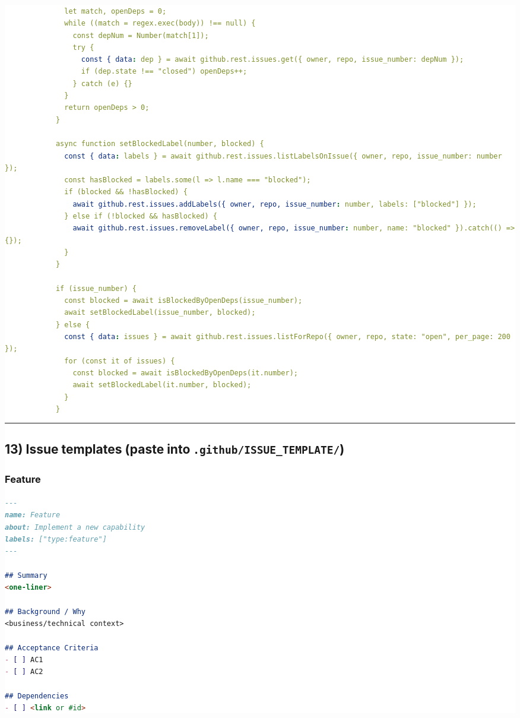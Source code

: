 ```yaml
              let match, openDeps = 0;
              while ((match = regex.exec(body)) !== null) {
                const depNum = Number(match[1]);
                try {
                  const { data: dep } = await github.rest.issues.get({ owner, repo, issue_number: depNum });
                  if (dep.state !== "closed") openDeps++;
                } catch (e) {}
              }
              return openDeps > 0;
            }

            async function setBlockedLabel(number, blocked) {
              const { data: labels } = await github.rest.issues.listLabelsOnIssue({ owner, repo, issue_number: number });
              const hasBlocked = labels.some(l => l.name === "blocked");
              if (blocked && !hasBlocked) {
                await github.rest.issues.addLabels({ owner, repo, issue_number: number, labels: ["blocked"] });
              } else if (!blocked && hasBlocked) {
                await github.rest.issues.removeLabel({ owner, repo, issue_number: number, name: "blocked" }).catch(() => {});
              }
            }

            if (issue_number) {
              const blocked = await isBlockedByOpenDeps(issue_number);
              await setBlockedLabel(issue_number, blocked);
            } else {
              const { data: issues } = await github.rest.issues.listForRepo({ owner, repo, state: "open", per_page: 200 });
              for (const it of issues) {
                const blocked = await isBlockedByOpenDeps(it.number);
                await setBlockedLabel(it.number, blocked);
              }
            }
```

---

## 13) Issue templates (paste into `.github/ISSUE_TEMPLATE/`)
### Feature
```md
---
name: Feature
about: Implement a new capability
labels: ["type:feature"]
---

## Summary
<one-liner>

## Background / Why
<business/technical context>

## Acceptance Criteria
- [ ] AC1
- [ ] AC2

## Dependencies
- [ ] <link or #id>
```